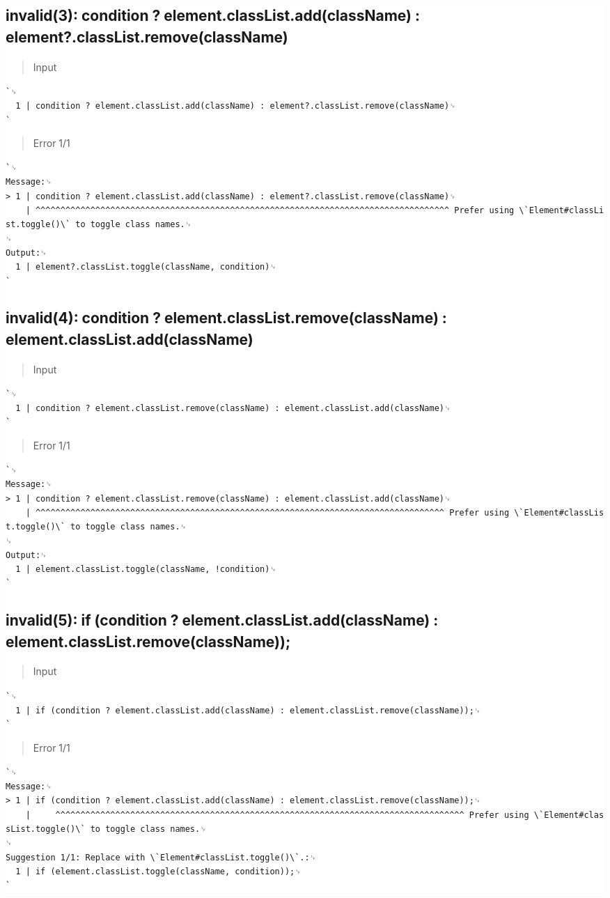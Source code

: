 ## invalid(3): condition ? element.classList.add(className) : element?.classList.remove(className)

> Input

    `␊
      1 | condition ? element.classList.add(className) : element?.classList.remove(className)␊
    `

> Error 1/1

    `␊
    Message:␊
    > 1 | condition ? element.classList.add(className) : element?.classList.remove(className)␊
        | ^^^^^^^^^^^^^^^^^^^^^^^^^^^^^^^^^^^^^^^^^^^^^^^^^^^^^^^^^^^^^^^^^^^^^^^^^^^^^^^^^^^ Prefer using \`Element#classList.toggle()\` to toggle class names.␊
    ␊
    Output:␊
      1 | element?.classList.toggle(className, condition)␊
    `

## invalid(4): condition ? element.classList.remove(className) : element.classList.add(className)

> Input

    `␊
      1 | condition ? element.classList.remove(className) : element.classList.add(className)␊
    `

> Error 1/1

    `␊
    Message:␊
    > 1 | condition ? element.classList.remove(className) : element.classList.add(className)␊
        | ^^^^^^^^^^^^^^^^^^^^^^^^^^^^^^^^^^^^^^^^^^^^^^^^^^^^^^^^^^^^^^^^^^^^^^^^^^^^^^^^^^ Prefer using \`Element#classList.toggle()\` to toggle class names.␊
    ␊
    Output:␊
      1 | element.classList.toggle(className, !condition)␊
    `

## invalid(5): if (condition ? element.classList.add(className) : element.classList.remove(className));

> Input

    `␊
      1 | if (condition ? element.classList.add(className) : element.classList.remove(className));␊
    `

> Error 1/1

    `␊
    Message:␊
    > 1 | if (condition ? element.classList.add(className) : element.classList.remove(className));␊
        |     ^^^^^^^^^^^^^^^^^^^^^^^^^^^^^^^^^^^^^^^^^^^^^^^^^^^^^^^^^^^^^^^^^^^^^^^^^^^^^^^^^^ Prefer using \`Element#classList.toggle()\` to toggle class names.␊
    ␊
    Suggestion 1/1: Replace with \`Element#classList.toggle()\`.:␊
      1 | if (element.classList.toggle(className, condition));␊
    `
